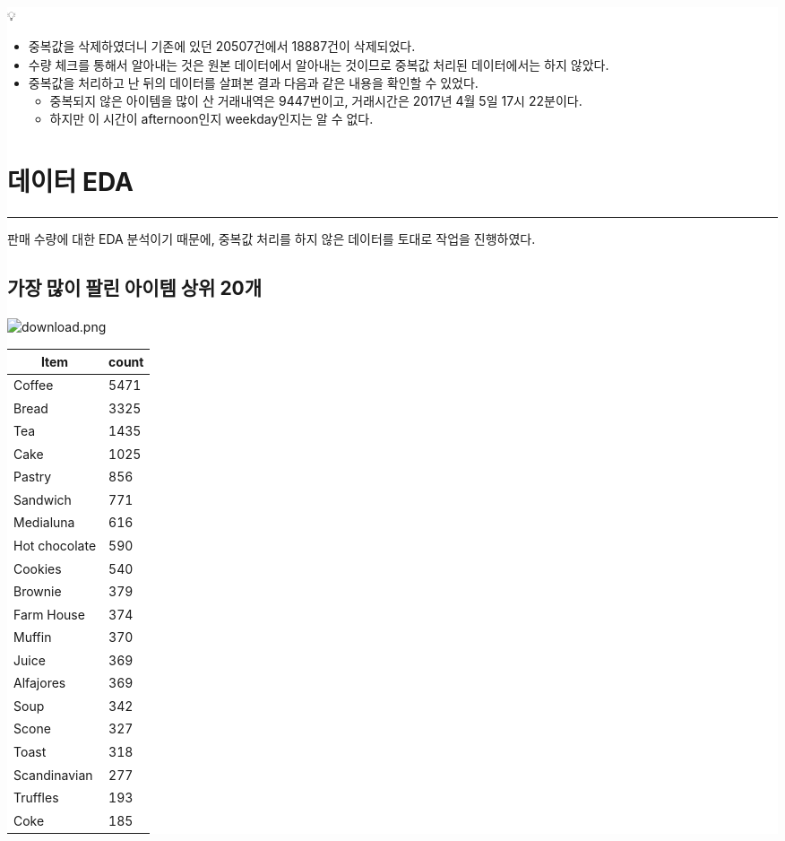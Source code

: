 <aside>
💡

- 중복값을 삭제하였더니 기존에 있던 20507건에서 18887건이 삭제되었다.
- 수량 체크를 통해서 알아내는 것은 원본 데이터에서 알아내는 것이므로 중복값 처리된 데이터에서는 하지 않았다.
- 중복값을 처리하고 난 뒤의 데이터를 살펴본 결과 다음과 같은 내용을 확인할 수 있었다.
    - 중복되지 않은 아이템을 많이 산 거래내역은 9447번이고, 거래시간은 2017년 4월 5일 17시 22분이다.
    - 하지만 이 시간이 afternoon인지 weekday인지는 알 수 없다.
</aside>

# 데이터 EDA

---

판매 수량에 대한 EDA 분석이기 때문에, 중복값 처리를 하지 않은 데이터를 토대로 작업을 진행하였다.

## 가장 많이 팔린 아이템 상위 20개

![download.png](attachment:e8243e1c-2458-40db-a1eb-f32637c22354:download.png)

| **Item** | **count** |
| --- | --- |
| Coffee | 5471 |
| Bread | 3325 |
| Tea | 1435 |
| Cake | 1025 |
| Pastry | 856 |
| Sandwich | 771 |
| Medialuna | 616 |
| Hot chocolate | 590 |
| Cookies | 540 |
| Brownie | 379 |
| Farm House | 374 |
| Muffin | 370 |
| Juice | 369 |
| Alfajores | 369 |
| Soup | 342 |
| Scone | 327 |
| Toast | 318 |
| Scandinavian | 277 |
| Truffles | 193 |
| Coke | 185 |
